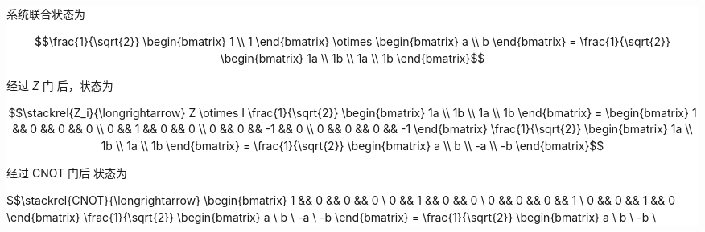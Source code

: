 系统联合状态为

$$\frac{1}{\sqrt{2}} 
\begin{bmatrix} 
1 \\ 
1 
\end{bmatrix} \otimes 
\begin{bmatrix} 
a \\ 
b 
\end{bmatrix} = \frac{1}{\sqrt{2}} 
\begin{bmatrix} 
1a \\ 
1b \\ 
1a \\ 
1b 
\end{bmatrix}$$



经过 $Z$ 门 后，状态为 

$$\stackrel{Z_i}{\longrightarrow} Z \otimes I \frac{1}{\sqrt{2}} 
\begin{bmatrix} 
1a \\ 
1b \\ 
1a \\ 
1b 
\end{bmatrix} = 
\begin{bmatrix} 
1 && 0 && 0 && 0 \\ 
0 && 1 && 0 && 0 \\
0 && 0 && -1 && 0 \\ 
0 && 0 && 0 && -1  
\end{bmatrix} \frac{1}{\sqrt{2}} 
\begin{bmatrix} 
1a \\ 
1b \\
1a \\ 
1b 
\end{bmatrix} = \frac{1}{\sqrt{2}} 
\begin{bmatrix} 
a \\ 
b \\ 
-a \\ 
-b 
\end{bmatrix}$$

经过 CNOT 门后 状态为 

$$\stackrel{CNOT}{\longrightarrow} 
\begin{bmatrix} 
1 && 0 && 0 && 0 \\ 
0 && 1 && 0 && 0 \\
0 && 0 && 0 && 1 \\ 
0 && 0 && 1 && 0  
\end{bmatrix} \frac{1}{\sqrt{2}} 
\begin{bmatrix} 
a \\ 
b \\ 
-a \\ 
-b 
\end{bmatrix} = \frac{1}{\sqrt{2}} 
\begin{bmatrix} 
a \\ 
b \\ 
-b \\ 